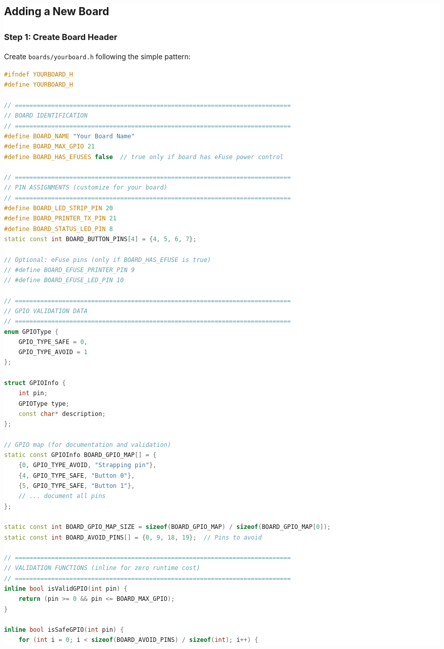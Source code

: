 ## Adding a New Board

### Step 1: Create Board Header

Create `boards/yourboard.h` following the simple pattern:

```cpp
#ifndef YOURBOARD_H
#define YOURBOARD_H

// ============================================================================
// BOARD IDENTIFICATION
// ============================================================================
#define BOARD_NAME "Your Board Name"
#define BOARD_MAX_GPIO 21
#define BOARD_HAS_EFUSES false  // true only if board has eFuse power control

// ============================================================================
// PIN ASSIGNMENTS (customize for your board)
// ============================================================================
#define BOARD_LED_STRIP_PIN 20
#define BOARD_PRINTER_TX_PIN 21
#define BOARD_STATUS_LED_PIN 8
static const int BOARD_BUTTON_PINS[4] = {4, 5, 6, 7};

// Optional: eFuse pins (only if BOARD_HAS_EFUSE is true)
// #define BOARD_EFUSE_PRINTER_PIN 9
// #define BOARD_EFUSE_LED_PIN 10

// ============================================================================
// GPIO VALIDATION DATA
// ============================================================================
enum GPIOType {
    GPIO_TYPE_SAFE = 0,
    GPIO_TYPE_AVOID = 1
};

struct GPIOInfo {
    int pin;
    GPIOType type;
    const char* description;
};

// GPIO map (for documentation and validation)
static const GPIOInfo BOARD_GPIO_MAP[] = {
    {0, GPIO_TYPE_AVOID, "Strapping pin"},
    {4, GPIO_TYPE_SAFE, "Button 0"},
    {5, GPIO_TYPE_SAFE, "Button 1"},
    // ... document all pins
};

static const int BOARD_GPIO_MAP_SIZE = sizeof(BOARD_GPIO_MAP) / sizeof(BOARD_GPIO_MAP[0]);
static const int BOARD_AVOID_PINS[] = {0, 9, 18, 19};  // Pins to avoid

// ============================================================================
// VALIDATION FUNCTIONS (inline for zero runtime cost)
// ============================================================================
inline bool isValidGPIO(int pin) {
    return (pin >= 0 && pin <= BOARD_MAX_GPIO);
}

inline bool isSafeGPIO(int pin) {
    for (int i = 0; i < sizeof(BOARD_AVOID_PINS) / sizeof(int); i++) {
```